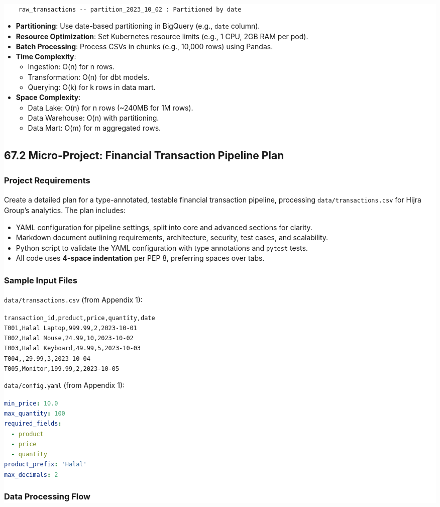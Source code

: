 ```mermaid
    raw_transactions -- partition_2023_10_02 : Partitioned by date
```

- **Partitioning**: Use date-based partitioning in BigQuery (e.g., `date` column).
- **Resource Optimization**: Set Kubernetes resource limits (e.g., 1 CPU, 2GB RAM per pod).
- **Batch Processing**: Process CSVs in chunks (e.g., 10,000 rows) using Pandas.
- **Time Complexity**:
  - Ingestion: O(n) for n rows.
  - Transformation: O(n) for dbt models.
  - Querying: O(k) for k rows in data mart.
- **Space Complexity**:
  - Data Lake: O(n) for n rows (~240MB for 1M rows).
  - Data Warehouse: O(n) with partitioning.
  - Data Mart: O(m) for m aggregated rows.

## 67.2 Micro-Project: Financial Transaction Pipeline Plan

### Project Requirements

Create a detailed plan for a type-annotated, testable financial transaction pipeline, processing `data/transactions.csv` for Hijra Group’s analytics. The plan includes:

- YAML configuration for pipeline settings, split into core and advanced sections for clarity.
- Markdown document outlining requirements, architecture, security, test cases, and scalability.
- Python script to validate the YAML configuration with type annotations and `pytest` tests.
- All code uses **4-space indentation** per PEP 8, preferring spaces over tabs.

### Sample Input Files

`data/transactions.csv` (from Appendix 1):

```csv
transaction_id,product,price,quantity,date
T001,Halal Laptop,999.99,2,2023-10-01
T002,Halal Mouse,24.99,10,2023-10-02
T003,Halal Keyboard,49.99,5,2023-10-03
T004,,29.99,3,2023-10-04
T005,Monitor,199.99,2,2023-10-05
```

`data/config.yaml` (from Appendix 1):

```yaml
min_price: 10.0
max_quantity: 100
required_fields:
  - product
  - price
  - quantity
product_prefix: 'Halal'
max_decimals: 2
```

### Data Processing Flow
